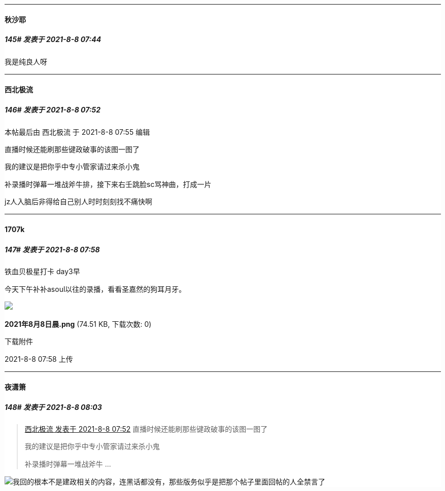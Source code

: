 
*****

####  秋沙耶  
##### 145#       发表于 2021-8-8 07:44


我是纯良人呀


*****

####  西北极流  
##### 146#       发表于 2021-8-8 07:52


 本帖最后由 西北极流 于 2021-8-8 07:55 编辑 

直播时候还能刷那些键政破事的该图一图了

我的建议是把你乎中专小管家请过来杀小鬼

补录播时弹幕一堆战斧牛排，接下来右壬跳脸sc骂神曲，打成一片

jz人入脑后非得给自己别人时时刻刻找不痛快啊


*****

####  1707k  
##### 147#       发表于 2021-8-8 07:58


铁血贝极星打卡 day3早


今天下午补补asoul以往的录播，看看圣嘉然的狗耳月牙。


<img src="https://img.saraba1st.com/forum/202108/08/075817wsrhfkkmtrk8xkrr.png" referrerpolicy="no-referrer">


<strong>2021年8月8日晨.png</strong> (74.51 KB, 下载次数: 0)

下载附件

2021-8-8 07:58 上传


*****

####  夜潇箫  
##### 148#       发表于 2021-8-8 08:03


<blockquote><a href="httphttps://bbs.saraba1st.com/2b/forum.php?mod=redirect&amp;goto=findpost&amp;pid=52283127&amp;ptid=2019599" target="_blank">西北极流 发表于 2021-8-8 07:52</a>
直播时候还能刷那些键政破事的该图一图了

我的建议是把你乎中专小管家请过来杀小鬼

补录播时弹幕一堆战斧牛 ...</blockquote>
<img src="https://static.saraba1st.com/image/smiley/face2017/126.png" referrerpolicy="no-referrer">我回的根本不是建政相关的内容，连黑话都没有，那些版务似乎是把那个帖子里面回帖的人全禁言了
